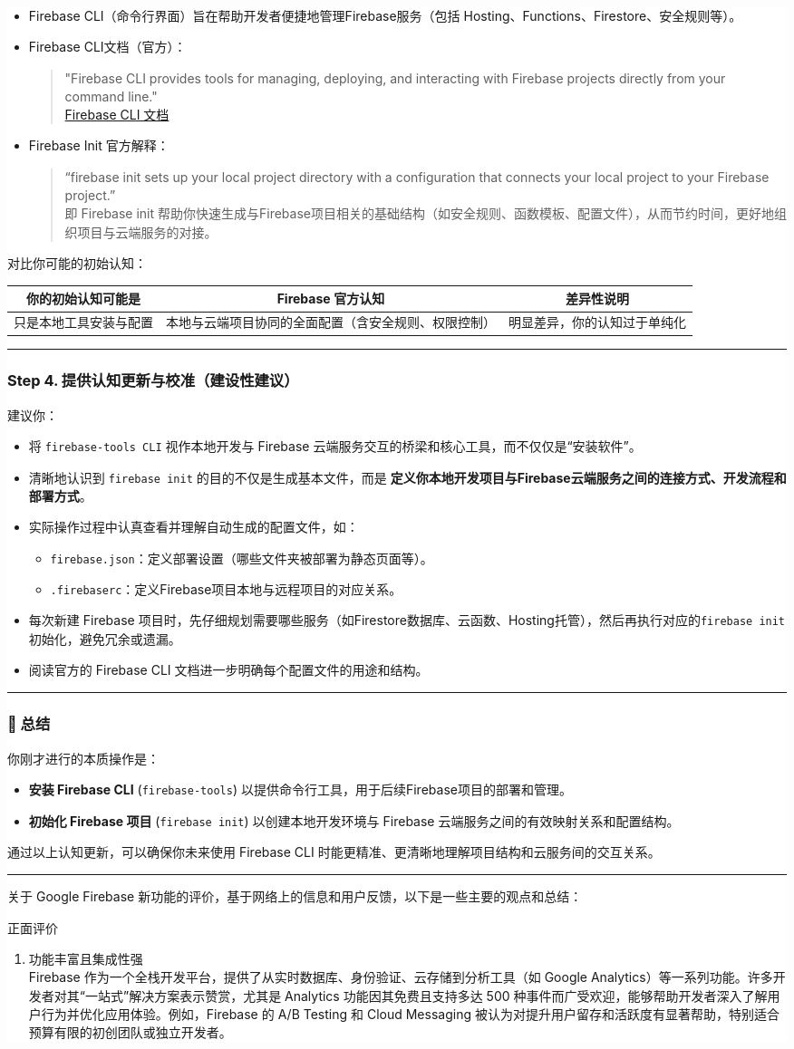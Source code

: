 - Firebase CLI（命令行界面）旨在帮助开发者便捷地管理Firebase服务（包括 Hosting、Functions、Firestore、安全规则等）。
    
- Firebase CLI文档（官方）：
    
    > "Firebase CLI provides tools for managing, deploying, and interacting with Firebase projects directly from your command line."  
    > [Firebase CLI 文档](https://firebase.google.com/docs/cli)
    
- Firebase Init 官方解释：
    
    > “firebase init sets up your local project directory with a configuration that connects your local project to your Firebase project.”  
    > 即 Firebase init 帮助你快速生成与Firebase项目相关的基础结构（如安全规则、函数模板、配置文件），从而节约时间，更好地组织项目与云端服务的对接。
    

对比你可能的初始认知：

|你的初始认知可能是|Firebase 官方认知|差异性说明|
|---|---|---|
|只是本地工具安装与配置|本地与云端项目协同的全面配置（含安全规则、权限控制）|明显差异，你的认知过于单纯化|

---

### Step 4. 提供认知更新与校准（建设性建议）

建议你：

- 将 `firebase-tools CLI` 视作本地开发与 Firebase 云端服务交互的桥梁和核心工具，而不仅仅是“安装软件”。
    
- 清晰地认识到 `firebase init` 的目的不仅是生成基本文件，而是 **定义你本地开发项目与Firebase云端服务之间的连接方式、开发流程和部署方式**。
    
- 实际操作过程中认真查看并理解自动生成的配置文件，如：
    
    - `firebase.json`：定义部署设置（哪些文件夹被部署为静态页面等）。
        
    - `.firebaserc`：定义Firebase项目本地与远程项目的对应关系。
        
- 每次新建 Firebase 项目时，先仔细规划需要哪些服务（如Firestore数据库、云函数、Hosting托管），然后再执行对应的`firebase init`初始化，避免冗余或遗漏。
    
- 阅读官方的 Firebase CLI 文档进一步明确每个配置文件的用途和结构。
    

---

### 📌 总结

你刚才进行的本质操作是：

- **安装 Firebase CLI** (`firebase-tools`) 以提供命令行工具，用于后续Firebase项目的部署和管理。
    
- **初始化 Firebase 项目** (`firebase init`) 以创建本地开发环境与 Firebase 云端服务之间的有效映射关系和配置结构。
    

通过以上认知更新，可以确保你未来使用 Firebase CLI 时能更精准、更清晰地理解项目结构和云服务间的交互关系。

___

关于 Google Firebase 新功能的评价，基于网络上的信息和用户反馈，以下是一些主要的观点和总结：

正面评价

1. 功能丰富且集成性强  
    Firebase 作为一个全栈开发平台，提供了从实时数据库、身份验证、云存储到分析工具（如 Google Analytics）等一系列功能。许多开发者对其“一站式”解决方案表示赞赏，尤其是 Analytics 功能因其免费且支持多达 500 种事件而广受欢迎，能够帮助开发者深入了解用户行为并优化应用体验。例如，Firebase 的 A/B Testing 和 Cloud Messaging 被认为对提升用户留存和活跃度有显著帮助，特别适合预算有限的初创团队或独立开发者。
    